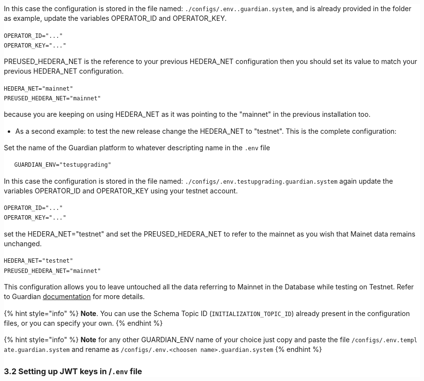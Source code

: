In this case the configuration is stored in the file named: `./configs/.env..guardian.system`, and is already provided in the folder as example, update the variables OPERATOR\_ID and OPERATOR\_KEY.

```plaintext
OPERATOR_ID="..."
OPERATOR_KEY="..."
```

PREUSED\_HEDERA\_NET is the reference to your previous HEDERA\_NET configuration then you should set its value to match your previous HEDERA\_NET configuration.

```plaintext
HEDERA_NET="mainnet"
PREUSED_HEDERA_NET="mainnet"
```

because you are keeping on using HEDERA\_NET as it was pointing to the "mainnet" in the previous installation too.

* As a second example: to test the new release change the HEDERA\_NET to "testnet". This is the complete configuration:

Set the name of the Guardian platform to whatever descripting name in the `.env` file

```shell
   GUARDIAN_ENV="testupgrading"
```

In this case the configuration is stored in the file named: `./configs/.env.testupgrading.guardian.system` again update the variables OPERATOR\_ID and OPERATOR\_KEY using your testnet account.

```plaintext
OPERATOR_ID="..."
OPERATOR_KEY="..."
```

set the HEDERA\_NET="testnet" and set the PREUSED\_HEDERA\_NET to refer to the mainnet as you wish that Mainet data remains unchanged.

```plaintext
HEDERA_NET="testnet"
PREUSED_HEDERA_NET="mainnet"
```

This configuration allows you to leave untouched all the data referring to Mainnet in the Database while testing on Testnet. Refer to Guardian [documentation](https://docs.hedera.com/guardian/guardian/readme/environments/multi-session-consistency-according-to-environment) for more details.

{% hint style="info" %}
**Note**. You can use the Schema Topic ID (`INITIALIZATION_TOPIC_ID`) already present in the configuration files, or you can specify your own.
{% endhint %}

{% hint style="info" %}
**Note** for any other GUARDIAN\_ENV name of your choice just copy and paste the file `/configs/.env.template.guardian.system` and rename as `/configs/.env.<choosen name>.guardian.system`
{% endhint %}

### 3.2 Setting up JWT keys in /`.env` file
